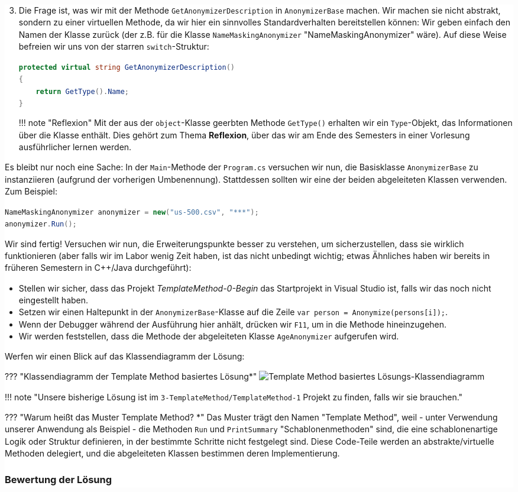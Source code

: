 3. Die Frage ist, was wir mit der Methode `GetAnonymizerDescription` in `AnonymizerBase` machen. Wir machen sie nicht abstrakt, sondern zu einer virtuellen Methode, da wir hier ein sinnvolles Standardverhalten bereitstellen können: Wir geben einfach den Namen der Klasse zurück (der z.B. für die Klasse `NameMaskingAnonymizer` "NameMaskingAnonymizer" wäre). Auf diese Weise befreien wir uns von der starren `switch`-Struktur:

    ``` csharp
    protected virtual string GetAnonymizerDescription()
    {
        return GetType().Name;
    }
    ```

    !!! note "Reflexion"
        Mit der aus der `object`-Klasse geerbten Methode `GetType()` erhalten wir ein `Type`-Objekt, das Informationen über die Klasse enthält. Dies gehört zum Thema **Reflexion**, über das wir am Ende des Semesters in einer Vorlesung ausführlicher lernen werden.

Es bleibt nur noch eine Sache: In der `Main`-Methode der `Program.cs` versuchen wir nun, die Basisklasse `AnonymizerBase` zu instanziieren (aufgrund der vorherigen Umbenennung). Stattdessen sollten wir eine der beiden abgeleiteten Klassen verwenden. Zum Beispiel:

``` csharp
NameMaskingAnonymizer anonymizer = new("us-500.csv", "***");
anonymizer.Run();
```

Wir sind fertig! Versuchen wir nun, die Erweiterungspunkte besser zu verstehen, um sicherzustellen, dass sie wirklich funktionieren (aber falls wir im Labor wenig Zeit haben, ist das nicht unbedingt wichtig; etwas Ähnliches haben wir bereits in früheren Semestern in C++/Java durchgeführt):

* Stellen wir sicher, dass das Projekt *TemplateMethod-0-Begin* das Startprojekt in Visual Studio ist, falls wir das noch nicht eingestellt haben.
* Setzen wir einen Haltepunkt in der `AnonymizerBase`-Klasse auf die Zeile `var person = Anonymize(persons[i]);`.
* Wenn der Debugger während der Ausführung hier anhält, drücken wir `F11`, um in die Methode hineinzugehen.
* Wir werden feststellen, dass die Methode der abgeleiteten Klasse `AgeAnonymizer` aufgerufen wird.

Werfen wir einen Blick auf das Klassendiagramm der Lösung:

??? "Klassendiagramm der Template Method basiertes Lösung*"
    ![Template Method basiertes Lösungs-Klassendiagramm](images/template-method.png)

!!! note "Unsere bisherige Lösung ist im `3-TemplateMethod/TemplateMethod-1` Projekt zu finden, falls wir sie brauchen."

??? "Warum heißt das Muster Template Method? *"
    Das Muster trägt den Namen "Template Method", weil - unter Verwendung unserer Anwendung als Beispiel - die Methoden `Run` und `PrintSummary` "Schablonenmethoden" sind, die eine schablonenartige Logik oder Struktur definieren, in der bestimmte Schritte nicht festgelegt sind. Diese Code-Teile werden an abstrakte/virtuelle Methoden delegiert, und die abgeleiteten Klassen bestimmen deren Implementierung.

### Bewertung der Lösung
